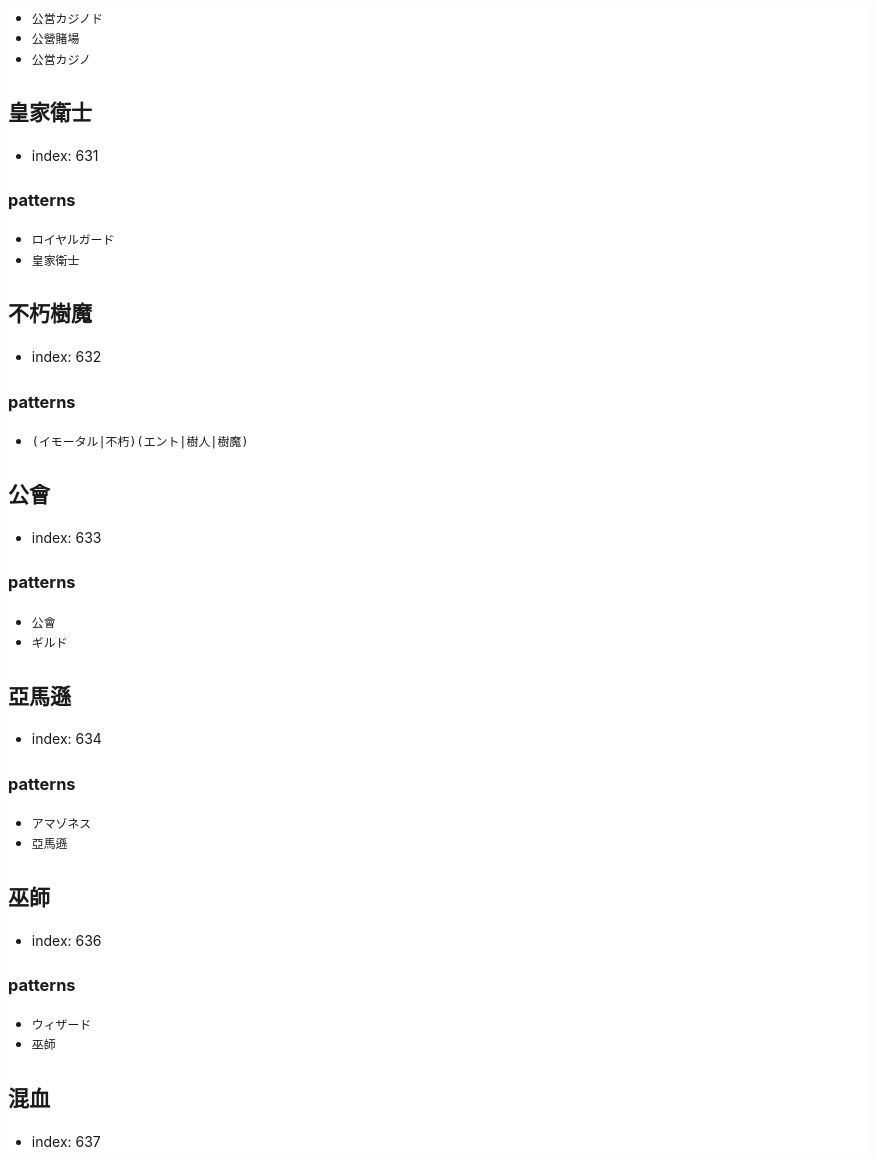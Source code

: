 - `公営カジノド`
- `公營賭場`
- `公営カジノ`

## 皇家衛士

- index: 631

### patterns

- `ロイヤルガード`
- `皇家衛士`

## 不朽樹魔

- index: 632

### patterns

- `(イモータル|不朽)(エント|樹人|樹魔)`

## 公會

- index: 633

### patterns

- `公會`
- `ギルド`

## 亞馬遜

- index: 634

### patterns

- `アマゾネス`
- `亞馬遜`

## 巫師

- index: 636

### patterns

- `ウィザード`
- `巫師`

## 混血

- index: 637
